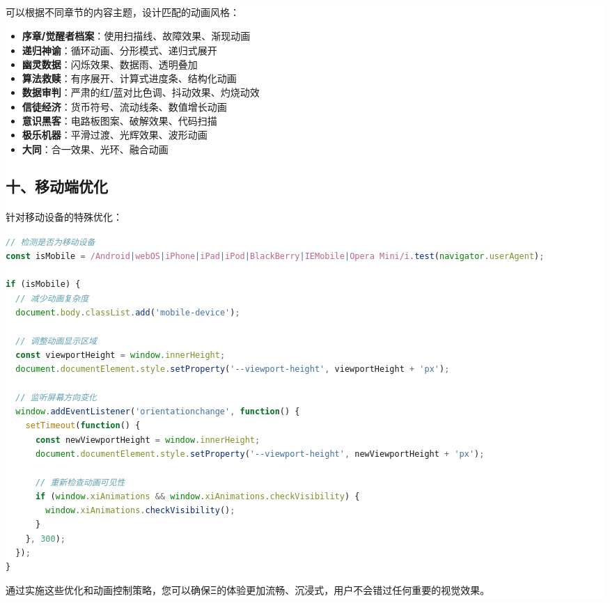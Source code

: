 可以根据不同章节的内容主题，设计匹配的动画风格：

- **序章/觉醒者档案**：使用扫描线、故障效果、渐现动画
- **递归神谕**：循环动画、分形模式、递归式展开
- **幽灵数据**：闪烁效果、数据雨、透明叠加
- **算法救赎**：有序展开、计算式进度条、结构化动画
- **数据审判**：严肃的红/蓝对比色调、抖动效果、灼烧动效
- **信徒经济**：货币符号、流动线条、数值增长动画
- **意识黑客**：电路板图案、破解效果、代码扫描
- **极乐机器**：平滑过渡、光辉效果、波形动画
- **大同**：合一效果、光环、融合动画

## 十、移动端优化

针对移动设备的特殊优化：

```javascript
// 检测是否为移动设备
const isMobile = /Android|webOS|iPhone|iPad|iPod|BlackBerry|IEMobile|Opera Mini/i.test(navigator.userAgent);

if (isMobile) {
  // 减少动画复杂度
  document.body.classList.add('mobile-device');
  
  // 调整动画显示区域
  const viewportHeight = window.innerHeight;
  document.documentElement.style.setProperty('--viewport-height', viewportHeight + 'px');
  
  // 监听屏幕方向变化
  window.addEventListener('orientationchange', function() {
    setTimeout(function() {
      const newViewportHeight = window.innerHeight;
      document.documentElement.style.setProperty('--viewport-height', newViewportHeight + 'px');
      
      // 重新检查动画可见性
      if (window.xiAnimations && window.xiAnimations.checkVisibility) {
        window.xiAnimations.checkVisibility();
      }
    }, 300);
  });
}
```

通过实施这些优化和动画控制策略，您可以确保Ξ的体验更加流畅、沉浸式，用户不会错过任何重要的视觉效果。
